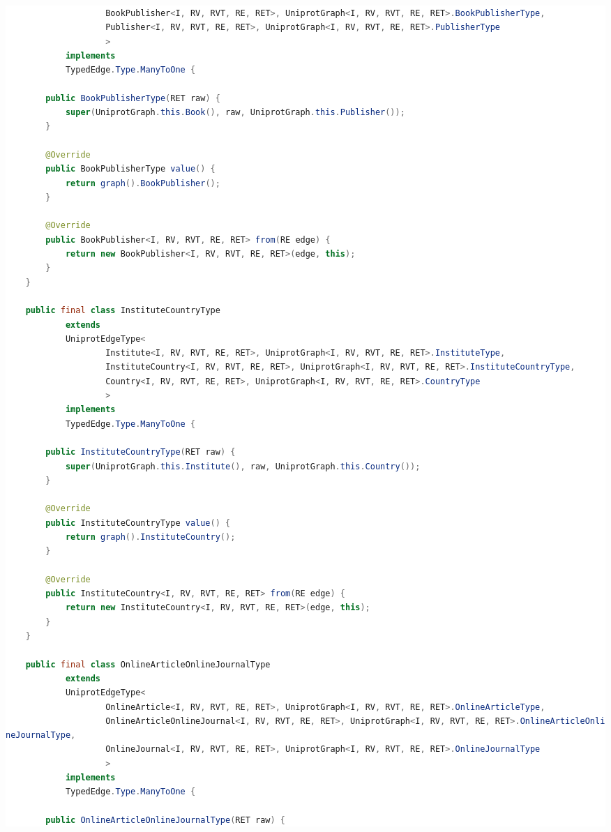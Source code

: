 ```java
					BookPublisher<I, RV, RVT, RE, RET>, UniprotGraph<I, RV, RVT, RE, RET>.BookPublisherType,
					Publisher<I, RV, RVT, RE, RET>, UniprotGraph<I, RV, RVT, RE, RET>.PublisherType
					>
			implements
			TypedEdge.Type.ManyToOne {

		public BookPublisherType(RET raw) {
			super(UniprotGraph.this.Book(), raw, UniprotGraph.this.Publisher());
		}

		@Override
		public BookPublisherType value() {
			return graph().BookPublisher();
		}

		@Override
		public BookPublisher<I, RV, RVT, RE, RET> from(RE edge) {
			return new BookPublisher<I, RV, RVT, RE, RET>(edge, this);
		}
	}

	public final class InstituteCountryType
			extends
			UniprotEdgeType<
					Institute<I, RV, RVT, RE, RET>, UniprotGraph<I, RV, RVT, RE, RET>.InstituteType,
					InstituteCountry<I, RV, RVT, RE, RET>, UniprotGraph<I, RV, RVT, RE, RET>.InstituteCountryType,
					Country<I, RV, RVT, RE, RET>, UniprotGraph<I, RV, RVT, RE, RET>.CountryType
					>
			implements
			TypedEdge.Type.ManyToOne {

		public InstituteCountryType(RET raw) {
			super(UniprotGraph.this.Institute(), raw, UniprotGraph.this.Country());
		}

		@Override
		public InstituteCountryType value() {
			return graph().InstituteCountry();
		}

		@Override
		public InstituteCountry<I, RV, RVT, RE, RET> from(RE edge) {
			return new InstituteCountry<I, RV, RVT, RE, RET>(edge, this);
		}
	}

	public final class OnlineArticleOnlineJournalType
			extends
			UniprotEdgeType<
					OnlineArticle<I, RV, RVT, RE, RET>, UniprotGraph<I, RV, RVT, RE, RET>.OnlineArticleType,
					OnlineArticleOnlineJournal<I, RV, RVT, RE, RET>, UniprotGraph<I, RV, RVT, RE, RET>.OnlineArticleOnlineJournalType,
					OnlineJournal<I, RV, RVT, RE, RET>, UniprotGraph<I, RV, RVT, RE, RET>.OnlineJournalType
					>
			implements
			TypedEdge.Type.ManyToOne {

		public OnlineArticleOnlineJournalType(RET raw) {
```